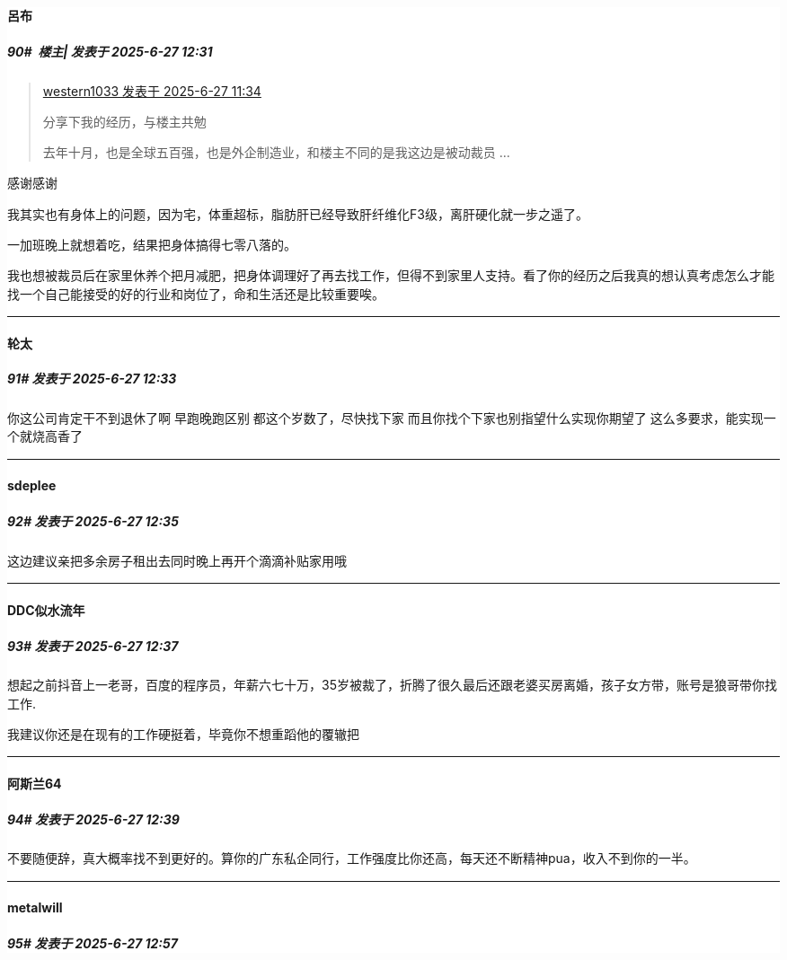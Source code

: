 ####  呂布  
##### 90#         楼主| 发表于 2025-6-27 12:31

<blockquote><a href="httphttps://stage1st.com/2b/forum.php?mod=redirect&amp;goto=findpost&amp;pid=68008959&amp;ptid=2254980" target="_blank">western1033 发表于 2025-6-27 11:34</a>

分享下我的经历，与楼主共勉

去年十月，也是全球五百强，也是外企制造业，和楼主不同的是我这边是被动裁员 ...</blockquote>
感谢感谢

我其实也有身体上的问题，因为宅，体重超标，脂肪肝已经导致肝纤维化F3级，离肝硬化就一步之遥了。

一加班晚上就想着吃，结果把身体搞得七零八落的。

我也想被裁员后在家里休养个把月减肥，把身体调理好了再去找工作，但得不到家里人支持。看了你的经历之后我真的想认真考虑怎么才能找一个自己能接受的好的行业和岗位了，命和生活还是比较重要唉。


*****

####  轮太  
##### 91#       发表于 2025-6-27 12:33

你这公司肯定干不到退休了啊
早跑晚跑区别
都这个岁数了，尽快找下家
而且你找个下家也别指望什么实现你期望了
这么多要求，能实现一个就烧高香了

*****

####  sdeplee  
##### 92#       发表于 2025-6-27 12:35

这边建议亲把多余房子租出去同时晚上再开个滴滴补贴家用哦

*****

####  DDC似水流年  
##### 93#       发表于 2025-6-27 12:37

想起之前抖音上一老哥，百度的程序员，年薪六七十万，35岁被裁了，折腾了很久最后还跟老婆买房离婚，孩子女方带，账号是狼哥带你找工作.

我建议你还是在现有的工作硬挺着，毕竟你不想重蹈他的覆辙把


*****

####  阿斯兰64  
##### 94#       发表于 2025-6-27 12:39

不要随便辞，真大概率找不到更好的。算你的广东私企同行，工作强度比你还高，每天还不断精神pua，收入不到你的一半。


*****

####  metalwill  
##### 95#       发表于 2025-6-27 12:57

